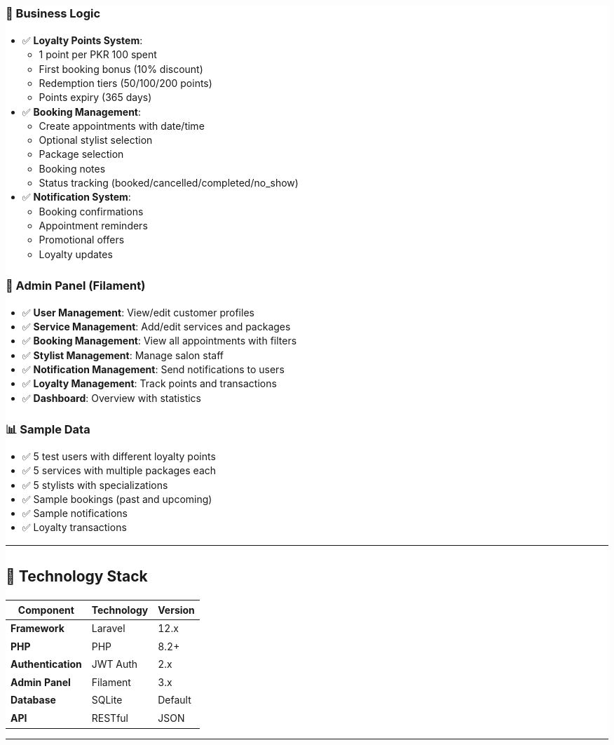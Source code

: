 ### **💼 Business Logic**
- ✅ **Loyalty Points System**:
  - 1 point per PKR 100 spent
  - First booking bonus (10% discount)
  - Redemption tiers (50/100/200 points)
  - Points expiry (365 days)
- ✅ **Booking Management**:
  - Create appointments with date/time
  - Optional stylist selection
  - Package selection
  - Booking notes
  - Status tracking (booked/cancelled/completed/no_show)
- ✅ **Notification System**:
  - Booking confirmations
  - Appointment reminders
  - Promotional offers
  - Loyalty updates

### **🎨 Admin Panel (Filament)**
- ✅ **User Management**: View/edit customer profiles
- ✅ **Service Management**: Add/edit services and packages
- ✅ **Booking Management**: View all appointments with filters
- ✅ **Stylist Management**: Manage salon staff
- ✅ **Notification Management**: Send notifications to users
- ✅ **Loyalty Management**: Track points and transactions
- ✅ **Dashboard**: Overview with statistics

### **📊 Sample Data**
- ✅ 5 test users with different loyalty points
- ✅ 5 services with multiple packages each
- ✅ 5 stylists with specializations
- ✅ Sample bookings (past and upcoming)
- ✅ Sample notifications
- ✅ Loyalty transactions

---

## 🚀 **Technology Stack**

| Component | Technology | Version |
|-----------|------------|---------|
| **Framework** | Laravel | 12.x |
| **PHP** | PHP | 8.2+ |
| **Authentication** | JWT Auth | 2.x |
| **Admin Panel** | Filament | 3.x |
| **Database** | SQLite | Default |
| **API** | RESTful | JSON |

---